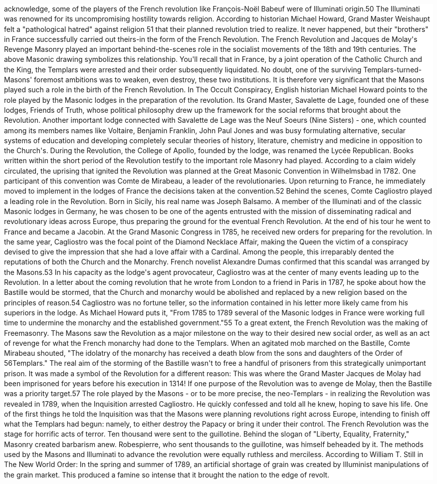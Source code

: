 acknowledge, some of the players of the French revolution like François-Noël Babeuf were of Illuminati origin.50 The Illuminati was renowned for its uncompromising hostility towards religion. According to historian Michael Howard, Grand Master Weishaupt felt a "pathological hatred" against religion 51 that their planned revolution tried to realize. It never happened, but their "brothers" in France successfully carried out theirs-in the form of the French Revolution. The French Revolution and Jacques de Molay's Revenge Masonry played an important behind-the-scenes role in the socialist movements of the 18th and 19th centuries. The above Masonic drawing symbolizes this relationship. You'll recall that in France, by a joint operation of the Catholic Church and the King, the Templars were arrested and their order subsequently liquidated. No doubt, one of the surviving Templars-turned-Masons' foremost ambitions was to weaken, even destroy, these two institutions. It is therefore very significant that the Masons played such a role in the birth of the French Revolution. In The Occult Conspiracy, English historian Michael Howard points to the role played by the Masonic lodges in the preparation of the revolution. Its Grand Master, Savalette de Lage, founded one of these lodges, Friends of Truth, whose political philosophy drew up the framework for the social reforms that brought about the Revolution. Another important lodge connected with Savalette de Lage was the Neuf Soeurs (Nine Sisters) - one, which counted among its members names like Voltaire, Benjamin Franklin, John Paul Jones and was busy formulating alternative, secular systems of education and developing completely secular theories of history, literature, chemistry and medicine in opposition to the Church's. During the Revolution, the College of Apollo, founded by the lodge, was renamed the Lycée Republican. Books written within the short period of the Revolution testify to the important role Masonry had played. According to a claim widely circulated, the uprising that ignited the Revolution was planned at the Great Masonic Convention in Wilhelmsbad in 1782. One participant of this convention was Comte de Mirabeau, a leader of the revolutionaries. Upon returning to France, he immediately moved to implement in the lodges of France the decisions taken at the convention.52 Behind the scenes, Comte Cagliostro played a leading role in the Revolution. Born in Sicily, his real name was Joseph Balsamo. A member of the Illuminati and of the classic Masonic lodges in Germany, he was chosen to be one of the agents entrusted with the mission of disseminating radical and revolutionary ideas across Europe, thus preparing the ground for the eventual French Revolution. At the end of his tour he went to France and became a Jacobin. At the Grand Masonic Congress in 1785, he received new orders for preparing for the revolution. In the same year, Cagliostro was the focal point of the Diamond Necklace Affair, making the Queen the victim of a conspiracy devised to give the impression that she had a love affair with a Cardinal. Among the people, this irreparably dented the reputations of both the Church and the Monarchy. French novelist Alexandre Dumas confirmed that this scandal was arranged by the Masons.53 In his capacity as the lodge's agent provocateur, Cagliostro was at the center of many events leading up to the Revolution. In a letter about the coming revolution that he wrote from London to a friend in Paris in 1787, he spoke about how the Bastille would be stormed, that the Church and monarchy would be abolished and replaced by a new religion based on the principles of reason.54 Cagliostro was no fortune teller, so the information contained in his letter more likely came from his superiors in the lodge. As Michael Howard puts it, "From 1785 to 1789 several of the Masonic lodges in France were working full time to undermine the monarchy and the established government."55 To a great extent, the French Revolution was the making of Freemasonry. The Masons saw the Revolution as a major milestone on the way to their desired new social order, as well as an act of revenge for what the French monarchy had done to the Templars. When an agitated mob marched on the Bastille, Comte Mirabeau shouted, "The idolatry of the monarchy has received a death blow from the sons and daughters of the Order of 56Templars." The real aim of the storming of the Bastille wasn't to free a handful of prisoners from this strategically unimportant prison. It was made a symbol of the Revolution for a different reason: This was where the Grand Master Jacques de Molay had been imprisoned for years before his execution in 1314! If one purpose of the Revolution was to avenge de Molay, then the Bastille was a priority target.57 The role played by the Masons - or to be more precise, the neo-Templars - in realizing the Revolution was revealed in 1789, when the Inquisition arrested Cagliostro. He quickly confessed and told all he knew, hoping to save his life. One of the first things he told the Inquisition was that the Masons were planning revolutions right across Europe, intending to finish off what the Templars had begun: namely, to either destroy the Papacy or bring it under their control. The French Revolution was the stage for horrific acts of terror. Ten thousand were sent to the guillotine. Behind the slogan of "Liberty, Equality, Fraternity," Masonry created barbarism anew. Robespierre, who sent thousands to the guillotine, was himself beheaded by it. The methods used by the Masons and Illuminati to advance the revolution were equally ruthless and merciless. According to William T. Still in The New World Order: In the spring and summer of 1789, an artificial shortage of grain was created by Illuminist manipulations of the grain market. This produced a famine so intense that it brought the nation to the edge of revolt.